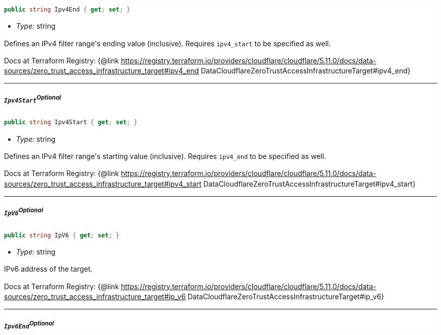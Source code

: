 ```csharp
public string Ipv4End { get; set; }
```

- *Type:* string

Defines an IPv4 filter range's ending value (inclusive). Requires `ipv4_start` to be specified as well.

Docs at Terraform Registry: {@link https://registry.terraform.io/providers/cloudflare/cloudflare/5.11.0/docs/data-sources/zero_trust_access_infrastructure_target#ipv4_end DataCloudflareZeroTrustAccessInfrastructureTarget#ipv4_end}

---

##### `Ipv4Start`<sup>Optional</sup> <a name="Ipv4Start" id="@cdktf/provider-cloudflare.dataCloudflareZeroTrustAccessInfrastructureTarget.DataCloudflareZeroTrustAccessInfrastructureTargetFilter.property.ipv4Start"></a>

```csharp
public string Ipv4Start { get; set; }
```

- *Type:* string

Defines an IPv4 filter range's starting value (inclusive). Requires `ipv4_end` to be specified as well.

Docs at Terraform Registry: {@link https://registry.terraform.io/providers/cloudflare/cloudflare/5.11.0/docs/data-sources/zero_trust_access_infrastructure_target#ipv4_start DataCloudflareZeroTrustAccessInfrastructureTarget#ipv4_start}

---

##### `IpV6`<sup>Optional</sup> <a name="IpV6" id="@cdktf/provider-cloudflare.dataCloudflareZeroTrustAccessInfrastructureTarget.DataCloudflareZeroTrustAccessInfrastructureTargetFilter.property.ipV6"></a>

```csharp
public string IpV6 { get; set; }
```

- *Type:* string

IPv6 address of the target.

Docs at Terraform Registry: {@link https://registry.terraform.io/providers/cloudflare/cloudflare/5.11.0/docs/data-sources/zero_trust_access_infrastructure_target#ip_v6 DataCloudflareZeroTrustAccessInfrastructureTarget#ip_v6}

---

##### `Ipv6End`<sup>Optional</sup> <a name="Ipv6End" id="@cdktf/provider-cloudflare.dataCloudflareZeroTrustAccessInfrastructureTarget.DataCloudflareZeroTrustAccessInfrastructureTargetFilter.property.ipv6End"></a>
